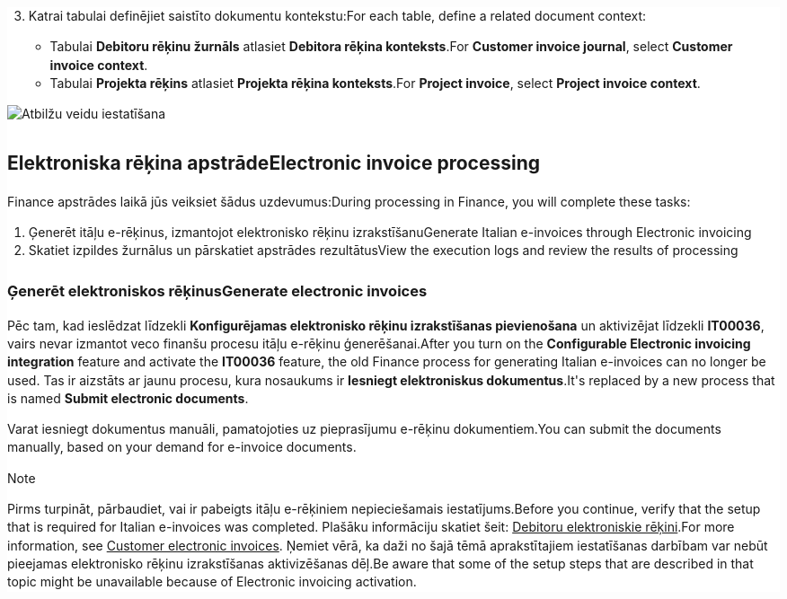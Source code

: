 3. <span data-ttu-id="ca609-203">Katrai tabulai definējiet saistīto dokumentu kontekstu:</span><span class="sxs-lookup"><span data-stu-id="ca609-203">For each table, define a related document context:</span></span>

    - <span data-ttu-id="ca609-204">Tabulai **Debitoru rēķinu žurnāls** atlasiet **Debitora rēķina konteksts**.</span><span class="sxs-lookup"><span data-stu-id="ca609-204">For **Customer invoice journal**, select **Customer invoice context**.</span></span>
    - <span data-ttu-id="ca609-205">Tabulai **Projekta rēķins** atlasiet **Projekta rēķina konteksts**.</span><span class="sxs-lookup"><span data-stu-id="ca609-205">For **Project invoice**, select **Project invoice context**.</span></span>

![Atbilžu veidu iestatīšana](media/e-Invoicing-services-get-started-ITA-Set-up-response-types.png)

## <a name="electronic-invoice-processing"></a><span data-ttu-id="ca609-207">Elektroniska rēķina apstrāde</span><span class="sxs-lookup"><span data-stu-id="ca609-207">Electronic invoice processing</span></span>

<span data-ttu-id="ca609-208">Finance apstrādes laikā jūs veiksiet šādus uzdevumus:</span><span class="sxs-lookup"><span data-stu-id="ca609-208">During processing in Finance, you will complete these tasks:</span></span>

1. <span data-ttu-id="ca609-209">Ģenerēt itāļu e-rēķinus, izmantojot elektronisko rēķinu izrakstīšanu</span><span class="sxs-lookup"><span data-stu-id="ca609-209">Generate Italian e-invoices through Electronic invoicing</span></span>
2. <span data-ttu-id="ca609-210">Skatiet izpildes žurnālus un pārskatiet apstrādes rezultātus</span><span class="sxs-lookup"><span data-stu-id="ca609-210">View the execution logs and review the results of processing</span></span>

### <a name="generate-electronic-invoices"></a><span data-ttu-id="ca609-211">Ģenerēt elektroniskos rēķinus</span><span class="sxs-lookup"><span data-stu-id="ca609-211">Generate electronic invoices</span></span>

<span data-ttu-id="ca609-212">Pēc tam, kad ieslēdzat līdzekli **Konfigurējamas elektronisko rēķinu izrakstīšanas pievienošana** un aktivizējat līdzekli **IT00036**, vairs nevar izmantot veco finanšu procesu itāļu e-rēķinu ģenerēšanai.</span><span class="sxs-lookup"><span data-stu-id="ca609-212">After you turn on the **Configurable Electronic invoicing integration** feature and activate the **IT00036** feature, the old Finance process for generating Italian e-invoices can no longer be used.</span></span> <span data-ttu-id="ca609-213">Tas ir aizstāts ar jaunu procesu, kura nosaukums ir **Iesniegt elektroniskus dokumentus**.</span><span class="sxs-lookup"><span data-stu-id="ca609-213">It's replaced by a new process that is named **Submit electronic documents**.</span></span>

<span data-ttu-id="ca609-214">Varat iesniegt dokumentus manuāli, pamatojoties uz pieprasījumu e-rēķinu dokumentiem.</span><span class="sxs-lookup"><span data-stu-id="ca609-214">You can submit the documents manually, based on your demand for e-invoice documents.</span></span>

> [!NOTE]
> <span data-ttu-id="ca609-215">Pirms turpināt, pārbaudiet, vai ir pabeigts itāļu e-rēķiniem nepieciešamais iestatījums.</span><span class="sxs-lookup"><span data-stu-id="ca609-215">Before you continue, verify that the setup that is required for Italian e-invoices was completed.</span></span> <span data-ttu-id="ca609-216">Plašāku informāciju skatiet šeit: [Debitoru elektroniskie rēķini](./emea-ita-e-invoices.md).</span><span class="sxs-lookup"><span data-stu-id="ca609-216">For more information, see [Customer electronic invoices](./emea-ita-e-invoices.md).</span></span> <span data-ttu-id="ca609-217">Ņemiet vērā, ka daži no šajā tēmā aprakstītajiem iestatīšanas darbībam var nebūt pieejamas elektronisko rēķinu izrakstīšanas aktivizēšanas dēļ.</span><span class="sxs-lookup"><span data-stu-id="ca609-217">Be aware that some of the setup steps that are described in that topic might be unavailable because of Electronic invoicing activation.</span></span>

